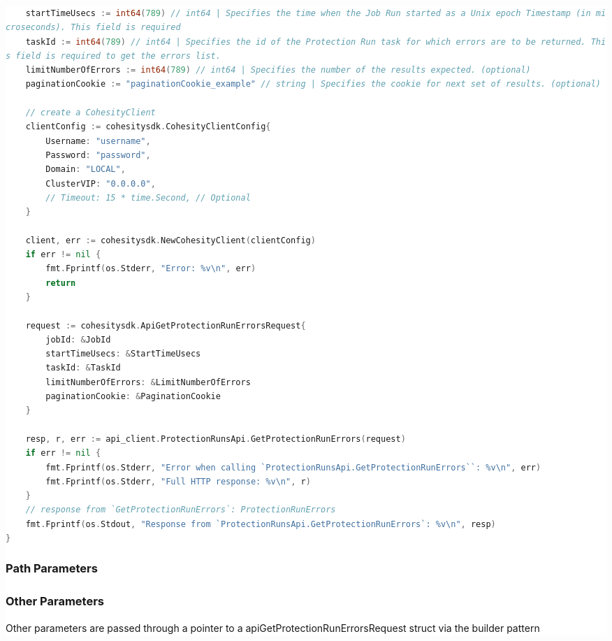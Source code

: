 ```go
    startTimeUsecs := int64(789) // int64 | Specifies the time when the Job Run started as a Unix epoch Timestamp (in microseconds). This field is required
    taskId := int64(789) // int64 | Specifies the id of the Protection Run task for which errors are to be returned. This field is required to get the errors list.
    limitNumberOfErrors := int64(789) // int64 | Specifies the number of the results expected. (optional)
    paginationCookie := "paginationCookie_example" // string | Specifies the cookie for next set of results. (optional)

    // create a CohesityClient
    clientConfig := cohesitysdk.CohesityClientConfig{
        Username: "username",
        Password: "password",
        Domain: "LOCAL",
        ClusterVIP: "0.0.0.0",
        // Timeout: 15 * time.Second, // Optional 
    }

    client, err := cohesitysdk.NewCohesityClient(clientConfig)
    if err != nil {
        fmt.Fprintf(os.Stderr, "Error: %v\n", err)
        return
    }

    request := cohesitysdk.ApiGetProtectionRunErrorsRequest{
        jobId: &JobId
        startTimeUsecs: &StartTimeUsecs
        taskId: &TaskId
        limitNumberOfErrors: &LimitNumberOfErrors
        paginationCookie: &PaginationCookie
    }

    resp, r, err := api_client.ProtectionRunsApi.GetProtectionRunErrors(request)
    if err != nil {
        fmt.Fprintf(os.Stderr, "Error when calling `ProtectionRunsApi.GetProtectionRunErrors``: %v\n", err)
        fmt.Fprintf(os.Stderr, "Full HTTP response: %v\n", r)
    }
    // response from `GetProtectionRunErrors`: ProtectionRunErrors
    fmt.Fprintf(os.Stdout, "Response from `ProtectionRunsApi.GetProtectionRunErrors`: %v\n", resp)
}
```

### Path Parameters



### Other Parameters

Other parameters are passed through a pointer to a apiGetProtectionRunErrorsRequest struct via the builder pattern
